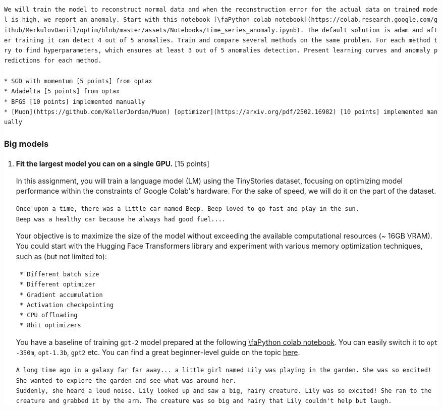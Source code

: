     We will train the model to reconstruct normal data and when the reconstruction error for the actual data on trained model is high, we report an anomaly. Start with this notebook [\faPython colab notebook](https://colab.research.google.com/github/MerkulovDaniil/optim/blob/master/assets/Notebooks/time_series_anomaly.ipynb). The default solution is adam and after training it can detect 4 out of 5 anomalies. Train and compare several methods on the same problem. For each method try to find hyperparameters, which ensures at least 3 out of 5 anomalies detection. Present learning curves and anomaly predictions for each method.

    * SGD with momentum [5 points] from optax
    * Adadelta [5 points] from optax
    * BFGS [10 points] implemented manually
    * [Muon](https://github.com/KellerJordan/Muon) [optimizer](https://arxiv.org/pdf/2502.16982) [10 points] implemented manually

### Big models

1. **Fit the largest model you can on a single GPU.** [15 points]

    In this assignment, you will train a language model (LM) using the TinyStories dataset, focusing on optimizing model performance within the constraints of Google Colab's hardware. For the sake of speed, we will do it on the part of the dataset.
    
    ```Tiny_Stories
    Once upon a time, there was a little car named Beep. Beep loved to go fast and play in the sun. 
    Beep was a healthy car because he always had good fuel....
    ```

    Your objective is to maximize the size of the model without exceeding the available computational resources (~ 16GB VRAM). You could start with the Hugging Face Transformers library and experiment with various memory optimization techniques, such as (but not limited to):

        * Different batch size
        * Different optimizer
        * Gradient accumulation
        * Activation checkpointing
        * CPU offloading
        * 8bit optimizers

    You have a baseline of training `gpt-2` model prepared at the following [\faPython colab notebook](https://colab.research.google.com/github/MerkulovDaniil/optim/blob/master/assets/Notebooks/TinyStories_baseline.ipynb). You can easily switch it to `opt-350m`, `opt-1.3b`, `gpt2` etc. You can find a great beginner-level guide on the topic [here](https://huggingface.co/docs/transformers/v4.18.0/en/performance).

    ```GPT2
    A long time ago in a galaxy far far away... a little girl named Lily was playing in the garden. She was so excited! She wanted to explore the garden and see what was around her.
    Suddenly, she heard a loud noise. Lily looked up and saw a big, hairy creature. Lily was so excited! She ran to the creature and grabbed it by the arm. The creature was so big and hairy that Lily couldn't help but laugh. 
    ```
